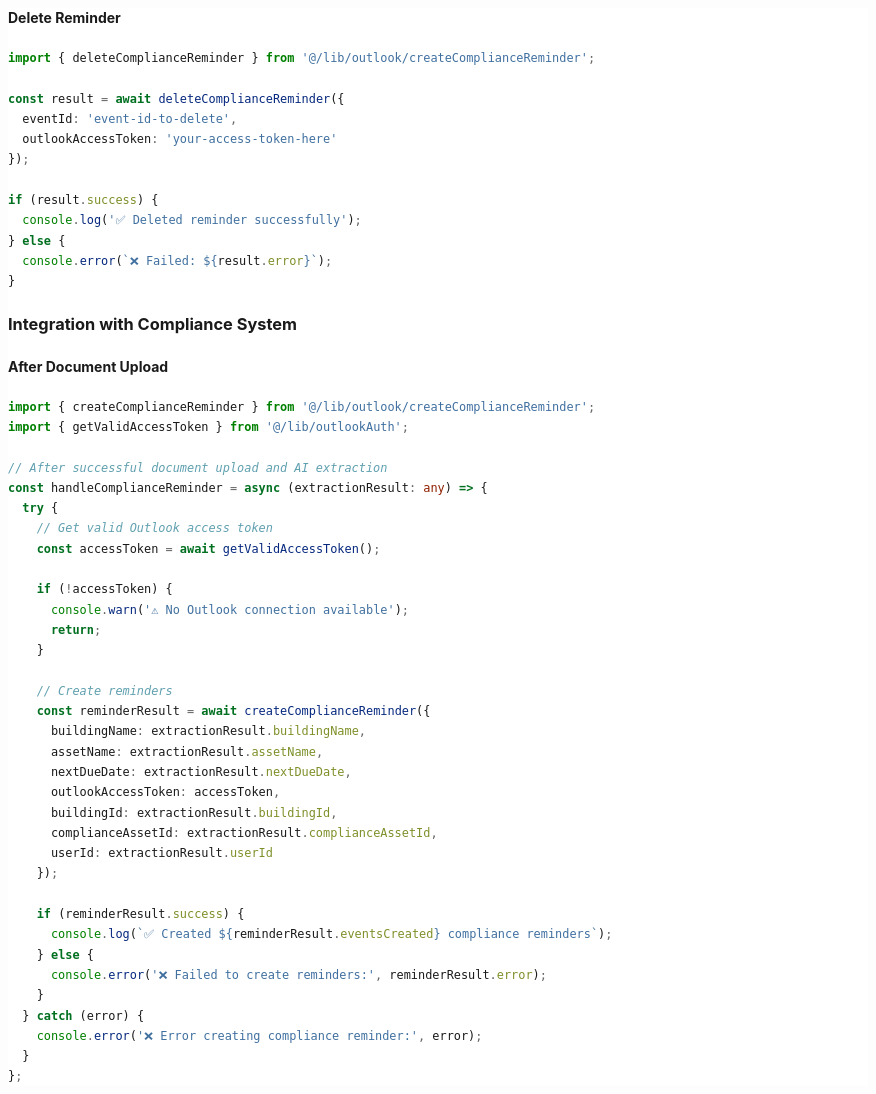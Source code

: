 #### Delete Reminder

```typescript
import { deleteComplianceReminder } from '@/lib/outlook/createComplianceReminder';

const result = await deleteComplianceReminder({
  eventId: 'event-id-to-delete',
  outlookAccessToken: 'your-access-token-here'
});

if (result.success) {
  console.log('✅ Deleted reminder successfully');
} else {
  console.error(`❌ Failed: ${result.error}`);
}
```

### Integration with Compliance System

#### After Document Upload

```typescript
import { createComplianceReminder } from '@/lib/outlook/createComplianceReminder';
import { getValidAccessToken } from '@/lib/outlookAuth';

// After successful document upload and AI extraction
const handleComplianceReminder = async (extractionResult: any) => {
  try {
    // Get valid Outlook access token
    const accessToken = await getValidAccessToken();
    
    if (!accessToken) {
      console.warn('⚠️ No Outlook connection available');
      return;
    }

    // Create reminders
    const reminderResult = await createComplianceReminder({
      buildingName: extractionResult.buildingName,
      assetName: extractionResult.assetName,
      nextDueDate: extractionResult.nextDueDate,
      outlookAccessToken: accessToken,
      buildingId: extractionResult.buildingId,
      complianceAssetId: extractionResult.complianceAssetId,
      userId: extractionResult.userId
    });

    if (reminderResult.success) {
      console.log(`✅ Created ${reminderResult.eventsCreated} compliance reminders`);
    } else {
      console.error('❌ Failed to create reminders:', reminderResult.error);
    }
  } catch (error) {
    console.error('❌ Error creating compliance reminder:', error);
  }
};
```
